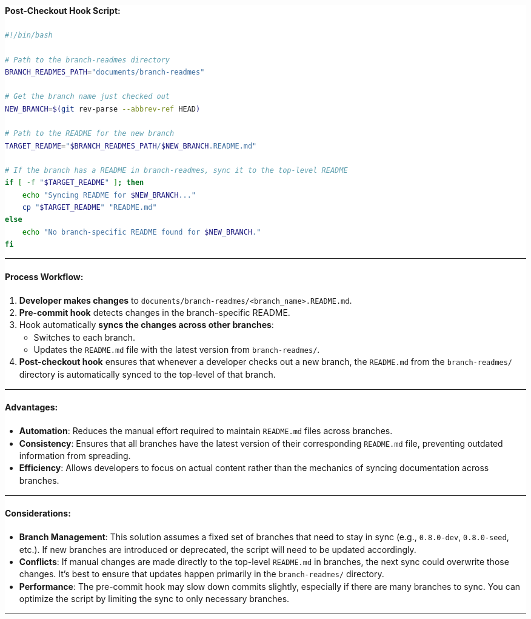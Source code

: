 #### **Post-Checkout Hook Script**:

```bash
#!/bin/bash

# Path to the branch-readmes directory
BRANCH_READMES_PATH="documents/branch-readmes"

# Get the branch name just checked out
NEW_BRANCH=$(git rev-parse --abbrev-ref HEAD)

# Path to the README for the new branch
TARGET_README="$BRANCH_READMES_PATH/$NEW_BRANCH.README.md"

# If the branch has a README in branch-readmes, sync it to the top-level README
if [ -f "$TARGET_README" ]; then
    echo "Syncing README for $NEW_BRANCH..."
    cp "$TARGET_README" "README.md"
else
    echo "No branch-specific README found for $NEW_BRANCH."
fi
```

---

#### **Process Workflow**:

1. **Developer makes changes** to `documents/branch-readmes/<branch_name>.README.md`.
2. **Pre-commit hook** detects changes in the branch-specific README.
3. Hook automatically **syncs the changes across other branches**:
   - Switches to each branch.
   - Updates the `README.md` file with the latest version from `branch-readmes/`.
4. **Post-checkout hook** ensures that whenever a developer checks out a new branch, the `README.md` from the `branch-readmes/` directory is automatically synced to the top-level of that branch.

---

#### **Advantages**:

- **Automation**: Reduces the manual effort required to maintain `README.md` files across branches.
- **Consistency**: Ensures that all branches have the latest version of their corresponding `README.md` file, preventing outdated information from spreading.
- **Efficiency**: Allows developers to focus on actual content rather than the mechanics of syncing documentation across branches.
  
---

#### **Considerations**:

- **Branch Management**: This solution assumes a fixed set of branches that need to stay in sync (e.g., `0.8.0-dev`, `0.8.0-seed`, etc.). If new branches are introduced or deprecated, the script will need to be updated accordingly.
- **Conflicts**: If manual changes are made directly to the top-level `README.md` in branches, the next sync could overwrite those changes. It’s best to ensure that updates happen primarily in the `branch-readmes/` directory.
- **Performance**: The pre-commit hook may slow down commits slightly, especially if there are many branches to sync. You can optimize the script by limiting the sync to only necessary branches.

---